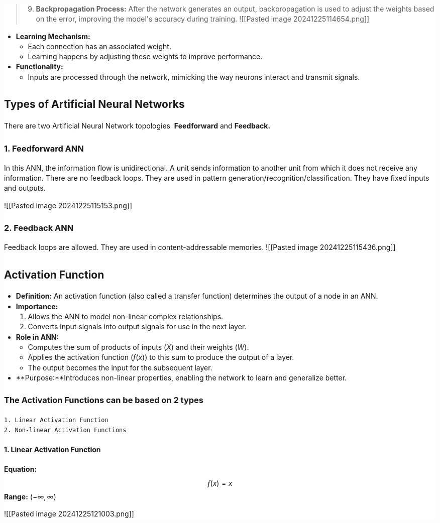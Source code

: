 > 9. **Backpropagation Process:** After the network generates an output, backpropagation is used to adjust the weights based on the error, improving the model's accuracy during training.
> ![[Pasted image 20241225114654.png]]


- **Learning Mechanism:**
    - Each connection has an associated weight.
    - Learning happens by adjusting these weights to improve performance.
- **Functionality:**
    - Inputs are processed through the network, mimicking the way neurons interact and transmit signals.

		
## **Types of Artificial Neural Networks**
There are two Artificial Neural Network topologies  **Feedforward** and **Feedback.**

### **1. Feedforward ANN**
In this ANN, the information flow is unidirectional. A unit sends information to another unit from which it does not receive any information. There are no feedback loops. They are used in pattern generation/recognition/classification. They have fixed inputs and outputs.

![[Pasted image 20241225115153.png]]

### **2. Feedback ANN**
Feedback loops are allowed. They are used in content-addressable memories.
![[Pasted image 20241225115436.png]]

## **Activation Function**
- **Definition:** An activation function (also called a transfer function) determines the output of a node in an ANN.
- **Importance:**
    1. Allows the ANN to model non-linear complex relationships.
	2. Converts input signals into output signals for use in the next layer.
- **Role in ANN:**
    - Computes the sum of products of inputs $(X)$ and their weights $(W)$.
    - Applies the activation function ($f(x)$) to this sum to produce the output of a layer.
    - The output becomes the input for the subsequent layer.
- **Purpose:**Introduces non-linear properties, enabling the network to learn and generalize better.

### **The Activation Functions can be based on 2 types**
	1. Linear Activation Function
	2. Non-linear Activation Functions

#### **1. Linear Activation Function**
**Equation:** $$f(x) = x$$
**Range:** $(-∞, ∞)$

![[Pasted image 20241225121003.png]]
